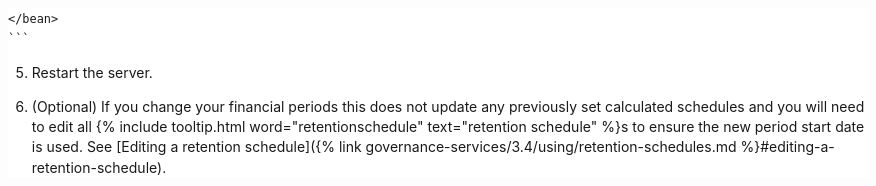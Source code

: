     </bean>
    ```

5. Restart the server.

6. (Optional) If you change your financial periods this does not update any previously set calculated schedules and you will need to edit all {% include tooltip.html word="retentionschedule" text="retention schedule" %}s to ensure the new period start date is used. See [Editing a retention schedule]({% link governance-services/3.4/using/retention-schedules.md %}#editing-a-retention-schedule).  
